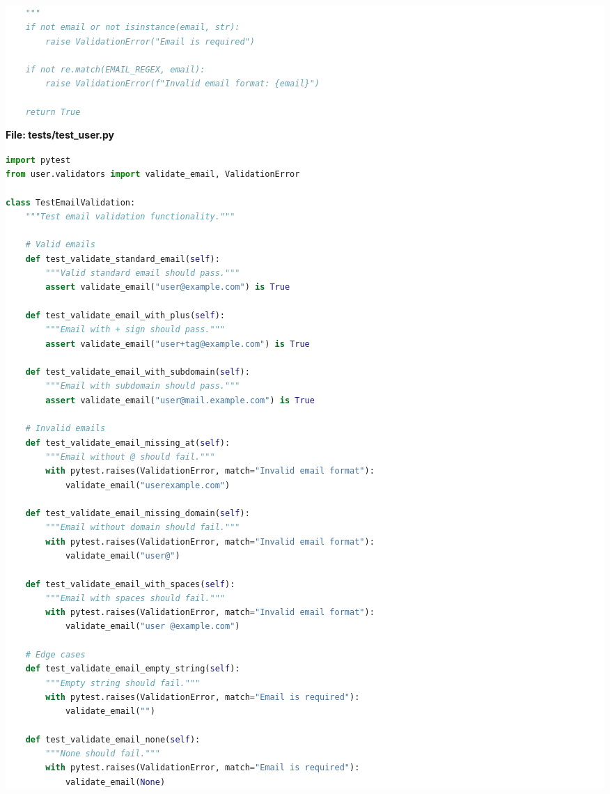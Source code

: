 ```python
    """
    if not email or not isinstance(email, str):
        raise ValidationError("Email is required")

    if not re.match(EMAIL_REGEX, email):
        raise ValidationError(f"Invalid email format: {email}")

    return True
```

**File: tests/test_user.py**
```python
import pytest
from user.validators import validate_email, ValidationError

class TestEmailValidation:
    """Test email validation functionality."""

    # Valid emails
    def test_validate_standard_email(self):
        """Valid standard email should pass."""
        assert validate_email("user@example.com") is True

    def test_validate_email_with_plus(self):
        """Email with + sign should pass."""
        assert validate_email("user+tag@example.com") is True

    def test_validate_email_with_subdomain(self):
        """Email with subdomain should pass."""
        assert validate_email("user@mail.example.com") is True

    # Invalid emails
    def test_validate_email_missing_at(self):
        """Email without @ should fail."""
        with pytest.raises(ValidationError, match="Invalid email format"):
            validate_email("userexample.com")

    def test_validate_email_missing_domain(self):
        """Email without domain should fail."""
        with pytest.raises(ValidationError, match="Invalid email format"):
            validate_email("user@")

    def test_validate_email_with_spaces(self):
        """Email with spaces should fail."""
        with pytest.raises(ValidationError, match="Invalid email format"):
            validate_email("user @example.com")

    # Edge cases
    def test_validate_email_empty_string(self):
        """Empty string should fail."""
        with pytest.raises(ValidationError, match="Email is required"):
            validate_email("")

    def test_validate_email_none(self):
        """None should fail."""
        with pytest.raises(ValidationError, match="Email is required"):
            validate_email(None)
```
